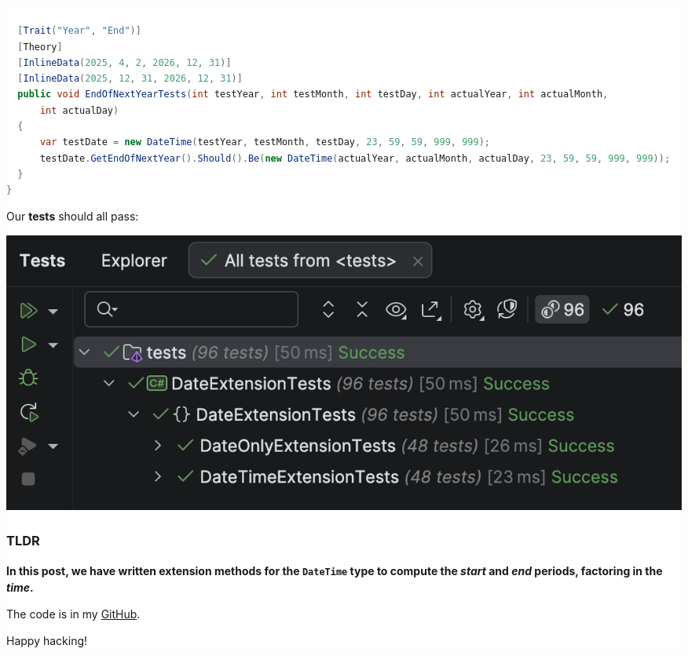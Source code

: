 ```c#

  [Trait("Year", "End")]
  [Theory]
  [InlineData(2025, 4, 2, 2026, 12, 31)]
  [InlineData(2025, 12, 31, 2026, 12, 31)]
  public void EndOfNextYearTests(int testYear, int testMonth, int testDay, int actualYear, int actualMonth,
      int actualDay)
  {
      var testDate = new DateTime(testYear, testMonth, testDay, 23, 59, 59, 999, 999);
      testDate.GetEndOfNextYear().Should().Be(new DateTime(actualYear, actualMonth, actualDay, 23, 59, 59, 999, 999));
  }
}
```

Our **tests** should all pass:

![DateTimeTests](../images/2025/10/DateTimeTests.png)

### TLDR

**In this post,  we have written extension methods for the `DateTime` type to compute the *start* and *end* periods, factoring in the *time*.**

The code is in my [GitHub](https://github.com/conradakunga/BlogCode/tree/master/2025-10-27%20-%20DateExtensions).

Happy hacking!

